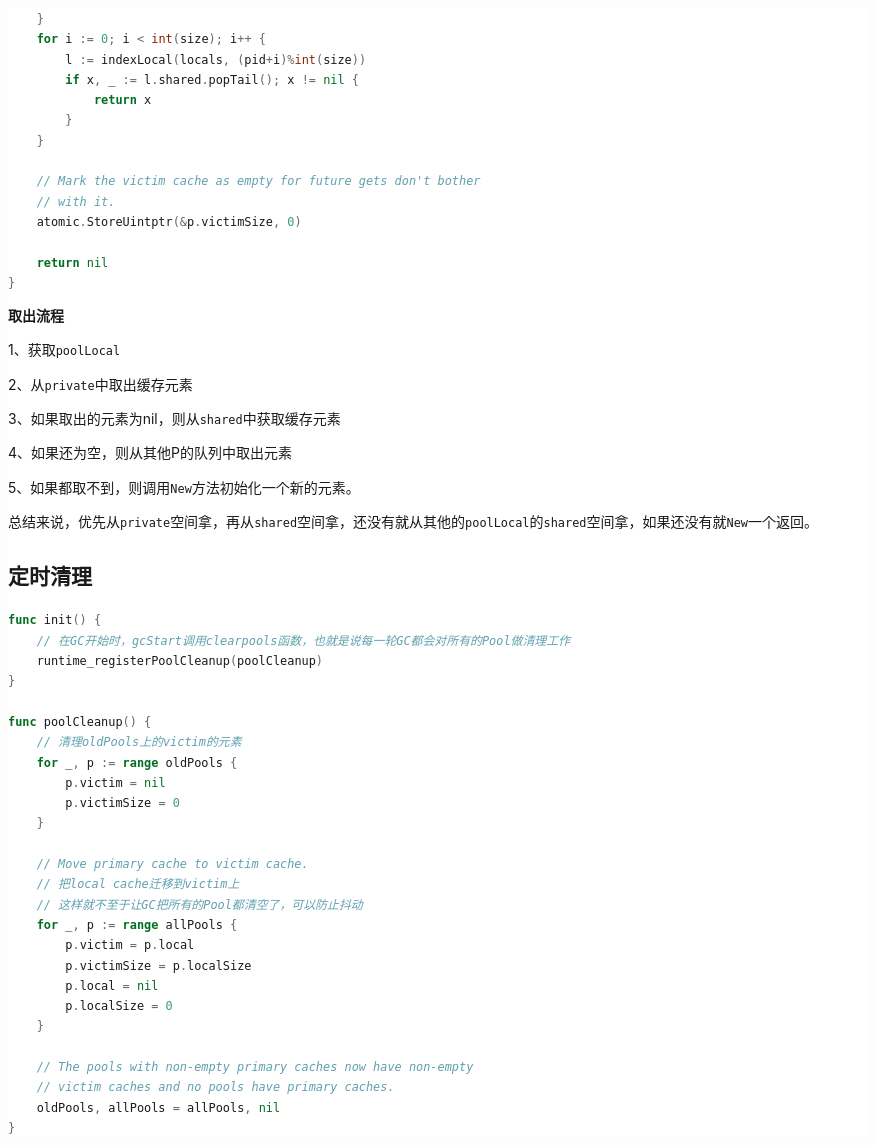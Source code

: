 ```go
	}
	for i := 0; i < int(size); i++ {
		l := indexLocal(locals, (pid+i)%int(size))
		if x, _ := l.shared.popTail(); x != nil {
			return x
		}
	}

	// Mark the victim cache as empty for future gets don't bother
	// with it.
	atomic.StoreUintptr(&p.victimSize, 0)

	return nil
}
```

**取出流程**

1、获取`poolLocal`

2、从`private`中取出缓存元素

3、如果取出的元素为nil，则从`shared`中获取缓存元素

4、如果还为空，则从其他P的队列中取出元素

5、如果都取不到，则调用`New`方法初始化一个新的元素。

总结来说，优先从`private`空间拿，再从`shared`空间拿，还没有就从其他的`poolLocal`的`shared`空间拿，如果还没有就`New`一个返回。

## 定时清理

```go
func init() {
	// 在GC开始时，gcStart调用clearpools函数，也就是说每一轮GC都会对所有的Pool做清理工作
	runtime_registerPoolCleanup(poolCleanup)
}

func poolCleanup() {
	// 清理oldPools上的victim的元素
	for _, p := range oldPools {
		p.victim = nil
		p.victimSize = 0
	}

	// Move primary cache to victim cache.
	// 把local cache迁移到victim上
	// 这样就不至于让GC把所有的Pool都清空了，可以防止抖动
	for _, p := range allPools {
		p.victim = p.local
		p.victimSize = p.localSize
		p.local = nil
		p.localSize = 0
	}

	// The pools with non-empty primary caches now have non-empty
	// victim caches and no pools have primary caches.
	oldPools, allPools = allPools, nil
}
```
